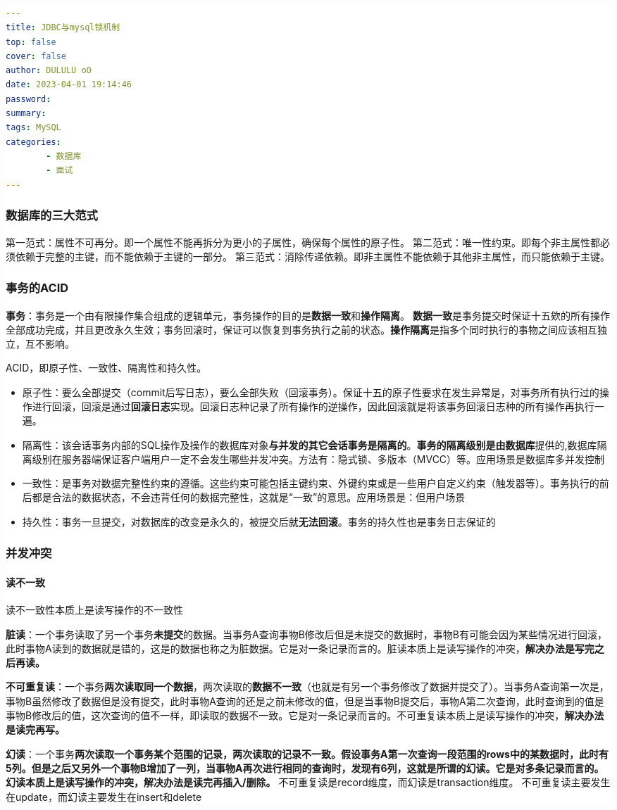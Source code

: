 ```yaml
---
title: JDBC与mysql锁机制
top: false
cover: false
author: DULULU oO
date: 2023-04-01 19:14:46
password:
summary:
tags: MySQL
categories: 
        - 数据库
        - 面试
---
```

### 数据库的三大范式

第一范式：属性不可再分。即一个属性不能再拆分为更小的子属性，确保每个属性的原子性。
第二范式：唯一性约束。即每个非主属性都必须依赖于完整的主键，而不能依赖于主键的一部分。
第三范式：消除传递依赖。即非主属性不能依赖于其他非主属性，而只能依赖于主键。

### 事务的ACID

**事务**：事务是一个由有限操作集合组成的逻辑单元，事务操作的目的是**数据一致**和**操作隔离**。
**数据一致**是事务提交时保证十五欸的所有操作全部成功完成，并且更改永久生效；事务回滚时，保证可以恢复到事务执行之前的状态。**操作隔离**是指多个同时执行的事物之间应该相互独立，互不影响。

ACID，即原子性、一致性、隔离性和持久性。

- 原子性：要么全部提交（commit后写日志），要么全部失败（回滚事务）。保证十五的原子性要求在发生异常是，对事务所有执行过的操作进行回滚，回滚是通过**回滚日志**实现。回滚日志种记录了所有操作的逆操作，因此回滚就是将该事务回滚日志种的所有操作再执行一遍。

- 隔离性：该会话事务内部的SQL操作及操作的数据库对象**与并发的其它会话事务是隔离的**。**事务的隔离级别是由数据库**提供的,数据库隔离级别在服务器端保证客户端用户一定不会发生哪些并发冲突。方法有：隐式锁、多版本（MVCC）等。应用场景是数据库多并发控制

- 一致性：是事务对数据完整性约束的遵循。这些约束可能包括主键约束、外键约束或是一些用户自定义约束（触发器等）。事务执行的前后都是合法的数据状态，不会违背任何的数据完整性，这就是“一致”的意思。应用场景是：但用户场景

- 持久性：事务一旦提交，对数据库的改变是永久的，被提交后就**无法回滚**。事务的持久性也是事务日志保证的

### 并发冲突

#### 读不一致

读不一致性本质上是读写操作的不一致性

**脏读**：一个事务读取了另一个事务**未提交**的数据。当事务A查询事物B修改后但是未提交的数据时，事物B有可能会因为某些情况进行回滚，此时事物A读到的数据就是错的，这是的数据也称之为脏数据。它是对一条记录而言的。脏读本质上是读写操作的冲突，**解决办法是写完之后再读。**

**不可重复读**：一个事务**两次读取同一个数据**，两次读取的**数据不一致**（也就是有另一个事务修改了数据并提交了）。当事务A查询第一次是，事物B虽然修改了数据但是没有提交，此时事物A查询的还是之前未修改的值，但是当事物B提交后，事物A第二次查询，此时查询到的值是事物B修改后的值，这次查询的值不一样，即读取的数据不一致。它是对一条记录而言的。不可重复读本质上是读写操作的冲突，**解决办法是读完再写。**

**幻读**：一个事务**两次读取一个事务某个范围的记录，两次读取的记录不一致。**假设事务A第一次查询一段范围的rows中的某数据时，此时有5列。但是之后又另外一个事物B增加了一列，当事物A再次进行相同的查询时，发现有6列，这就是所谓的幻读。**它是对多条记录而言的**。幻读本质上是读写操作的冲突，解决办法是**读完再插入/删除。**
不可重复读是record维度，而幻读是transaction维度。
不可重复读主要发生在update，而幻读主要发生在insert和delete
